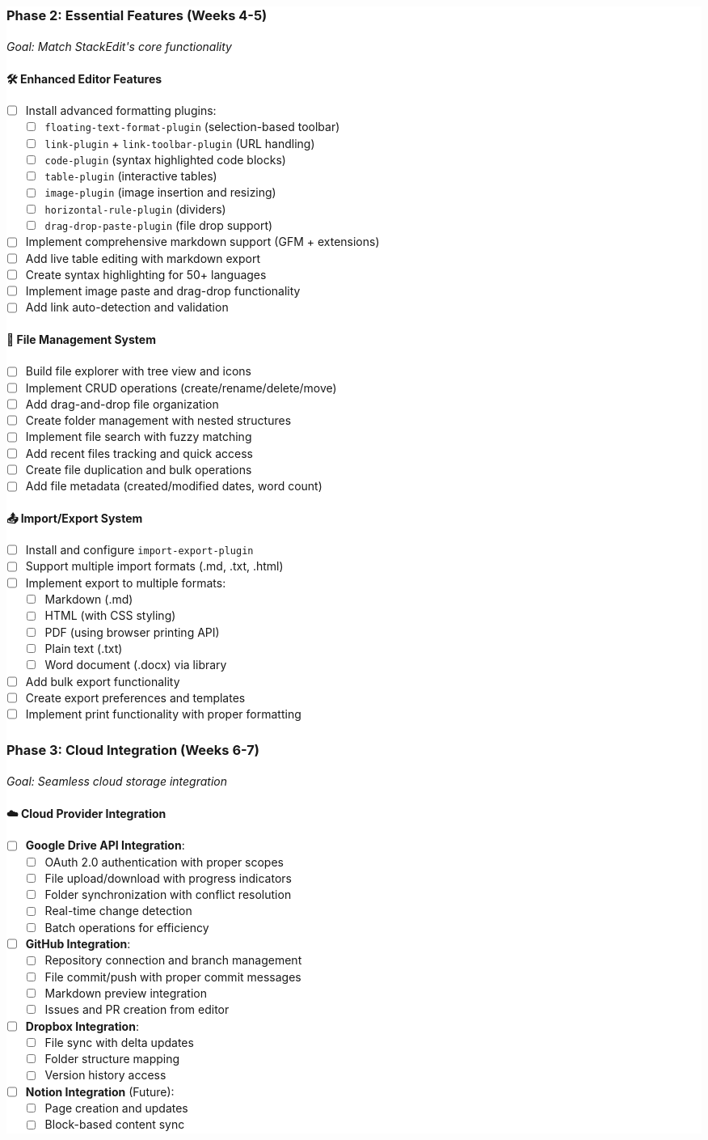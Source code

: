 ### **Phase 2: Essential Features (Weeks 4-5)**
*Goal: Match StackEdit's core functionality*

#### **🛠️ Enhanced Editor Features**
- [ ] Install advanced formatting plugins:
  - [ ] `floating-text-format-plugin` (selection-based toolbar)
  - [ ] `link-plugin` + `link-toolbar-plugin` (URL handling)
  - [ ] `code-plugin` (syntax highlighted code blocks)
  - [ ] `table-plugin` (interactive tables)
  - [ ] `image-plugin` (image insertion and resizing)
  - [ ] `horizontal-rule-plugin` (dividers)
  - [ ] `drag-drop-paste-plugin` (file drop support)
- [ ] Implement comprehensive markdown support (GFM + extensions)
- [ ] Add live table editing with markdown export
- [ ] Create syntax highlighting for 50+ languages
- [ ] Implement image paste and drag-drop functionality
- [ ] Add link auto-detection and validation

#### **📁 File Management System**
- [ ] Build file explorer with tree view and icons
- [ ] Implement CRUD operations (create/rename/delete/move)
- [ ] Add drag-and-drop file organization
- [ ] Create folder management with nested structures
- [ ] Implement file search with fuzzy matching
- [ ] Add recent files tracking and quick access
- [ ] Create file duplication and bulk operations
- [ ] Add file metadata (created/modified dates, word count)

#### **📤 Import/Export System**
- [ ] Install and configure `import-export-plugin`
- [ ] Support multiple import formats (.md, .txt, .html)
- [ ] Implement export to multiple formats:
  - [ ] Markdown (.md)
  - [ ] HTML (with CSS styling)
  - [ ] PDF (using browser printing API)
  - [ ] Plain text (.txt)
  - [ ] Word document (.docx) via library
- [ ] Add bulk export functionality
- [ ] Create export preferences and templates
- [ ] Implement print functionality with proper formatting

### **Phase 3: Cloud Integration (Weeks 6-7)**
*Goal: Seamless cloud storage integration*

#### **☁️ Cloud Provider Integration**
- [ ] **Google Drive API Integration**:
  - [ ] OAuth 2.0 authentication with proper scopes
  - [ ] File upload/download with progress indicators
  - [ ] Folder synchronization with conflict resolution
  - [ ] Real-time change detection
  - [ ] Batch operations for efficiency
- [ ] **GitHub Integration**:
  - [ ] Repository connection and branch management
  - [ ] File commit/push with proper commit messages
  - [ ] Markdown preview integration
  - [ ] Issues and PR creation from editor
- [ ] **Dropbox Integration**:
  - [ ] File sync with delta updates
  - [ ] Folder structure mapping
  - [ ] Version history access
- [ ] **Notion Integration** (Future):
  - [ ] Page creation and updates
  - [ ] Block-based content sync